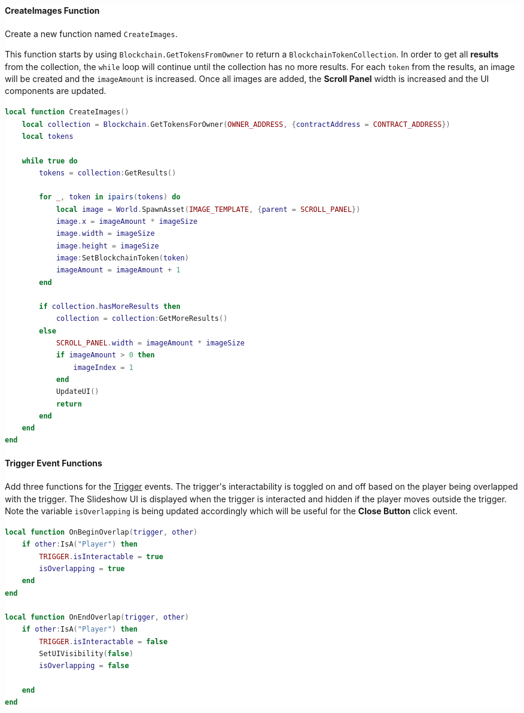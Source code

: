 #### CreateImages Function

Create a new function named `CreateImages`.

This function starts by using `Blockchain.GetTokensFromOwner` to return a `BlockchainTokenCollection`. In order to get all **results** from the collection, the `while` loop will continue until the collection has no more results. For each `token` from the results, an image will be created and the `imageAmount` is increased. Once all images are added, the **Scroll Panel** width is increased and the UI components are updated.

```lua
local function CreateImages()
	local collection = Blockchain.GetTokensForOwner(OWNER_ADDRESS, {contractAddress = CONTRACT_ADDRESS})
	local tokens

	while true do
		tokens = collection:GetResults()

		for _, token in ipairs(tokens) do
            local image = World.SpawnAsset(IMAGE_TEMPLATE, {parent = SCROLL_PANEL})
            image.x = imageAmount * imageSize
            image.width = imageSize
            image.height = imageSize
            image:SetBlockchainToken(token)
            imageAmount = imageAmount + 1
        end

        if collection.hasMoreResults then
        	collection = collection:GetMoreResults()
        else
        	SCROLL_PANEL.width = imageAmount * imageSize
        	if imageAmount > 0 then
        		imageIndex = 1
        	end
        	UpdateUI()
        	return
        end
	end
end
```

#### Trigger Event Functions

Add three functions for the [Trigger](../api/trigger.md) events. The trigger's interactability is toggled on and off based on the player being overlapped with the trigger. The Slideshow UI is displayed when the trigger is interacted and hidden if the player moves outside the trigger. Note the variable `isOverlapping` is being updated accordingly which will be useful for the **Close Button** click event.

```lua
local function OnBeginOverlap(trigger, other)
	if other:IsA("Player") then
		TRIGGER.isInteractable = true
		isOverlapping = true
	end
end

local function OnEndOverlap(trigger, other)
	if other:IsA("Player") then
		TRIGGER.isInteractable = false
		SetUIVisibility(false)
		isOverlapping = false

	end
end
```